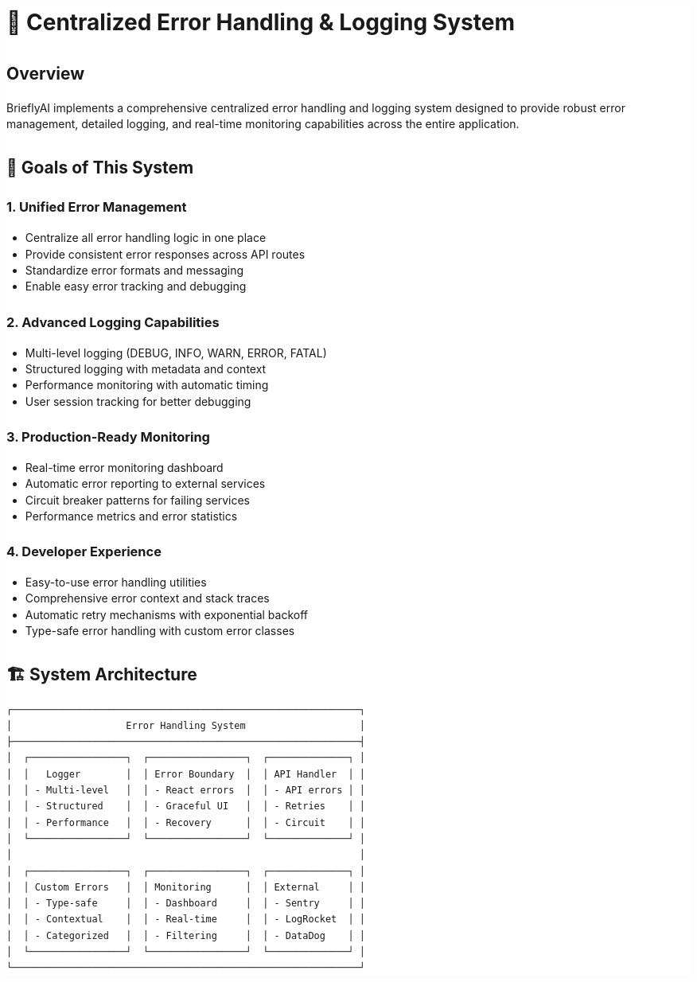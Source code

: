 # 🚨 Centralized Error Handling & Logging System

## Overview

BrieflyAI implements a comprehensive centralized error handling and logging system designed to provide robust error management, detailed logging, and real-time monitoring capabilities across the entire application.

## 🎯 Goals of This System

### **1. Unified Error Management**
- Centralize all error handling logic in one place
- Provide consistent error responses across API routes
- Standardize error formats and messaging
- Enable easy error tracking and debugging

### **2. Advanced Logging Capabilities**
- Multi-level logging (DEBUG, INFO, WARN, ERROR, FATAL)
- Structured logging with metadata and context
- Performance monitoring with automatic timing
- User session tracking for better debugging

### **3. Production-Ready Monitoring**
- Real-time error monitoring dashboard
- Automatic error reporting to external services
- Circuit breaker patterns for failing services
- Performance metrics and error statistics

### **4. Developer Experience**
- Easy-to-use error handling utilities
- Comprehensive error context and stack traces
- Automatic retry mechanisms with exponential backoff
- Type-safe error handling with custom error classes

## 🏗️ System Architecture

```
┌─────────────────────────────────────────────────────────────┐
│                    Error Handling System                    │
├─────────────────────────────────────────────────────────────┤
│  ┌─────────────────┐  ┌─────────────────┐  ┌──────────────┐ │
│  │   Logger        │  │ Error Boundary  │  │ API Handler  │ │
│  │ - Multi-level   │  │ - React errors  │  │ - API errors │ │
│  │ - Structured    │  │ - Graceful UI   │  │ - Retries    │ │
│  │ - Performance   │  │ - Recovery      │  │ - Circuit    │ │
│  └─────────────────┘  └─────────────────┘  └──────────────┘ │
│                                                             │
│  ┌─────────────────┐  ┌─────────────────┐  ┌──────────────┐ │
│  │ Custom Errors   │  │ Monitoring      │  │ External     │ │
│  │ - Type-safe     │  │ - Dashboard     │  │ - Sentry     │ │
│  │ - Contextual    │  │ - Real-time     │  │ - LogRocket  │ │
│  │ - Categorized   │  │ - Filtering     │  │ - DataDog    │ │
│  └─────────────────┘  └─────────────────┘  └──────────────┘ │
└─────────────────────────────────────────────────────────────┘
```
